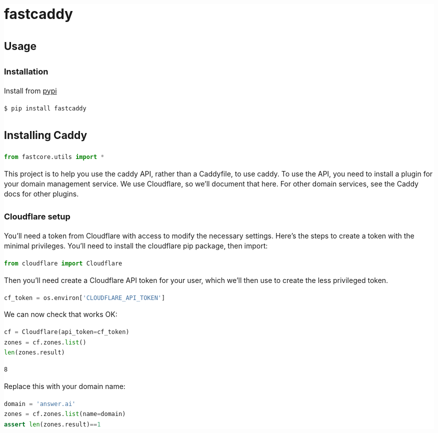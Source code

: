 # fastcaddy




## Usage

### Installation

Install from [pypi](https://pypi.org/project/fastcaddy/)

``` sh
$ pip install fastcaddy
```

## Installing Caddy

``` python
from fastcore.utils import *
```

This project is to help you use the caddy API, rather than a Caddyfile,
to use caddy. To use the API, you need to install a plugin for your
domain management service. We use Cloudflare, so we’ll document that
here. For other domain services, see the Caddy docs for other plugins.

### Cloudflare setup

You’ll need a token from Cloudflare with access to modify the necessary
settings. Here’s the steps to create a token with the minimal
privileges. You’ll need to install the cloudflare pip package, then
import:

``` python
from cloudflare import Cloudflare
```

Then you’ll need create a Cloudflare API token for your user, which
we’ll then use to create the less privileged token.

``` python
cf_token = os.environ['CLOUDFLARE_API_TOKEN']
```

We can now check that works OK:

``` python
cf = Cloudflare(api_token=cf_token)
zones = cf.zones.list()
len(zones.result)
```

    8

Replace this with your domain name:

``` python
domain = 'answer.ai'
zones = cf.zones.list(name=domain)
assert len(zones.result)==1
```
